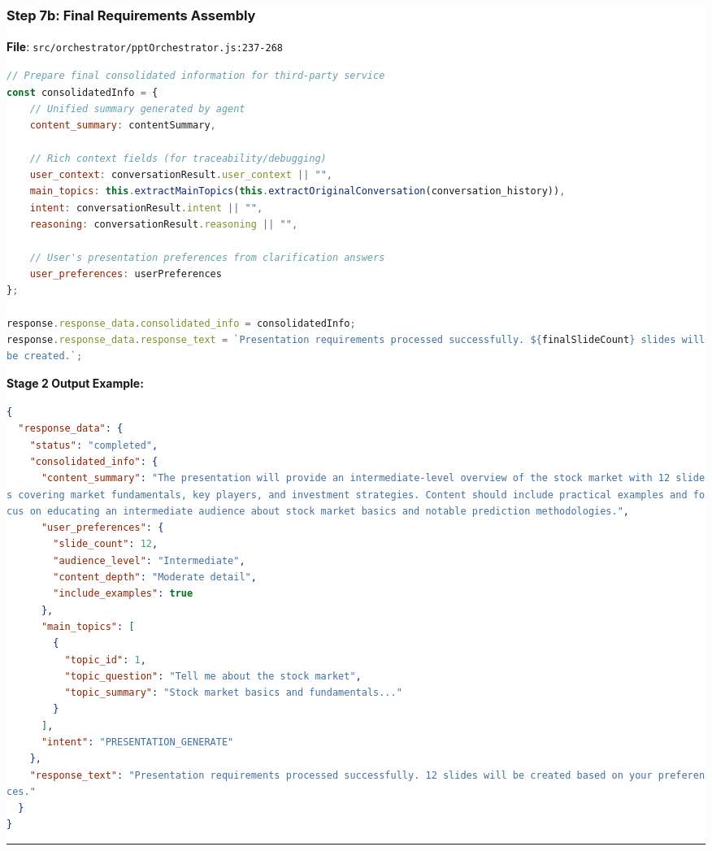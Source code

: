 ### Step 7b: Final Requirements Assembly  
**File**: `src/orchestrator/pptOrchestrator.js:237-268`

```javascript
// Prepare final consolidated information for third-party service
const consolidatedInfo = {
    // Unified summary generated by agent
    content_summary: contentSummary,

    // Rich context fields (for traceability/debugging)
    user_context: conversationResult.user_context || "",
    main_topics: this.extractMainTopics(this.extractOriginalConversation(conversation_history)),
    intent: conversationResult.intent || "",
    reasoning: conversationResult.reasoning || "",

    // User's presentation preferences from clarification answers
    user_preferences: userPreferences
};

response.response_data.consolidated_info = consolidatedInfo;
response.response_data.response_text = `Presentation requirements processed successfully. ${finalSlideCount} slides will be created.`;
```

**Stage 2 Output Example:**
```json
{
  "response_data": {
    "status": "completed",
    "consolidated_info": {
      "content_summary": "The presentation will provide an intermediate-level overview of the stock market with 12 slides covering market fundamentals, key players, and investment strategies. Content should include practical examples and focus on educating an intermediate audience about stock market basics and notable prediction methodologies.",
      "user_preferences": {
        "slide_count": 12,
        "audience_level": "Intermediate", 
        "content_depth": "Moderate detail",
        "include_examples": true
      },
      "main_topics": [
        {
          "topic_id": 1,
          "topic_question": "Tell me about the stock market",
          "topic_summary": "Stock market basics and fundamentals..."
        }
      ],
      "intent": "PRESENTATION_GENERATE"
    },
    "response_text": "Presentation requirements processed successfully. 12 slides will be created based on your preferences."
  }
}
```

---